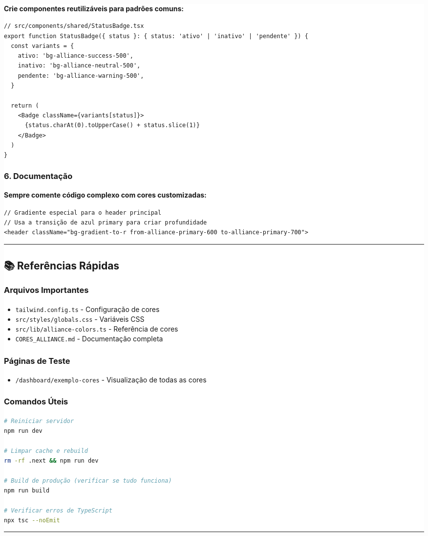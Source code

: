 **Crie componentes reutilizáveis para padrões comuns:**

```tsx
// src/components/shared/StatusBadge.tsx
export function StatusBadge({ status }: { status: 'ativo' | 'inativo' | 'pendente' }) {
  const variants = {
    ativo: 'bg-alliance-success-500',
    inativo: 'bg-alliance-neutral-500',
    pendente: 'bg-alliance-warning-500',
  }
  
  return (
    <Badge className={variants[status]}>
      {status.charAt(0).toUpperCase() + status.slice(1)}
    </Badge>
  )
}
```

### 6. Documentação

**Sempre comente código complexo com cores customizadas:**

```tsx
// Gradiente especial para o header principal
// Usa a transição de azul primary para criar profundidade
<header className="bg-gradient-to-r from-alliance-primary-600 to-alliance-primary-700">
```

---

## 📚 Referências Rápidas

### Arquivos Importantes
- `tailwind.config.ts` - Configuração de cores
- `src/styles/globals.css` - Variáveis CSS
- `src/lib/alliance-colors.ts` - Referência de cores
- `CORES_ALLIANCE.md` - Documentação completa

### Páginas de Teste
- `/dashboard/exemplo-cores` - Visualização de todas as cores

### Comandos Úteis
```bash
# Reiniciar servidor
npm run dev

# Limpar cache e rebuild
rm -rf .next && npm run dev

# Build de produção (verificar se tudo funciona)
npm run build

# Verificar erros de TypeScript
npx tsc --noEmit
```

---